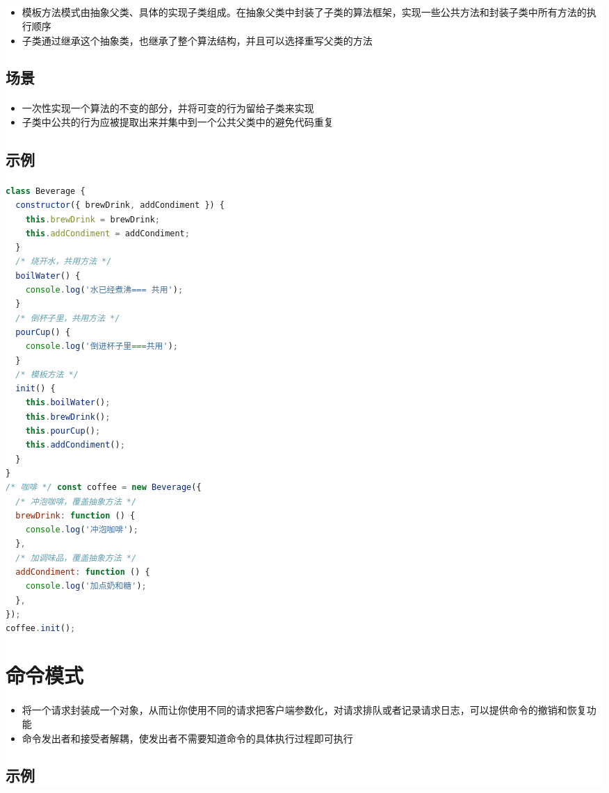 - 模板方法模式由抽象父类、具体的实现子类组成。在抽象父类中封装了子类的算法框架，实现一些公共方法和封装子类中所有方法的执行顺序
- 子类通过继承这个抽象类，也继承了整个算法结构，并且可以选择重写父类的方法

## 场景

- 一次性实现一个算法的不变的部分，并将可变的行为留给子类来实现
- 子类中公共的行为应被提取出来并集中到一个公共父类中的避免代码重复

## 示例

```jsx
class Beverage {
  constructor({ brewDrink, addCondiment }) {
    this.brewDrink = brewDrink;
    this.addCondiment = addCondiment;
  }
  /* 烧开水，共用方法 */
  boilWater() {
    console.log('水已经煮沸=== 共用');
  }
  /* 倒杯子里，共用方法 */
  pourCup() {
    console.log('倒进杯子里===共用');
  }
  /* 模板方法 */
  init() {
    this.boilWater();
    this.brewDrink();
    this.pourCup();
    this.addCondiment();
  }
}
/* 咖啡 */ const coffee = new Beverage({
  /* 冲泡咖啡，覆盖抽象方法 */
  brewDrink: function () {
    console.log('冲泡咖啡');
  },
  /* 加调味品，覆盖抽象方法 */
  addCondiment: function () {
    console.log('加点奶和糖');
  },
});
coffee.init();
```

# 命令模式

- 将一个请求封装成一个对象，从而让你使用不同的请求把客户端参数化，对请求排队或者记录请求日志，可以提供命令的撤销和恢复功能
- 命令发出者和接受者解耦，使发出者不需要知道命令的具体执行过程即可执行

## 示例
